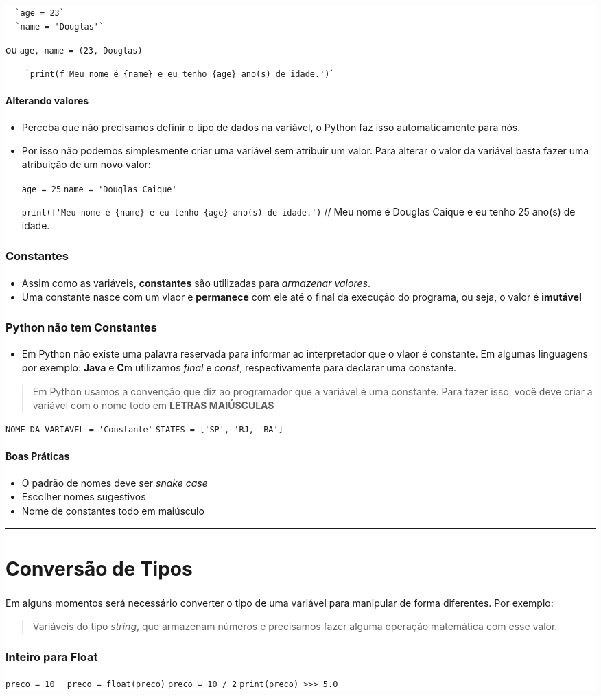       `age = 23`
      `name = 'Douglas'`
ou 
      `age, name = (23, Douglas)`

        `print(f'Meu nome é {name} e eu tenho {age} ano(s) de idade.')`

#### Alterando valores
- Perceba que não precisamos definir o tipo de dados na variável, o Python faz isso automaticamente para nós.
- Por isso não podemos simplesmente criar uma variável sem atribuir um valor.
Para alterar o valor da variável basta fazer uma atribuição de um novo valor:

  `age = 25`
  `name = 'Douglas Caique'`

  `print(f'Meu nome é {name} e eu tenho {age} ano(s) de idade.')` // Meu nome é Douglas Caique e eu tenho 25 ano(s) de idade.

### Constantes
- Assim como as variáveis, **constantes** são utilizadas para *armazenar valores*.
- Uma constante nasce com um vlaor e **permanece** com ele até o final da execução do programa, ou seja, o valor é **imutável**

### Python não tem Constantes
- Em Python não existe uma palavra reservada para informar ao interpretador que o vlaor é constante.
Em algumas linguagens por exemplo: **Java** e **C**m utilizamos *final* e *const*, respectivamente para declarar uma constante.

> Em Python usamos a convenção que diz ao programador que a variável é uma constante. Para fazer isso, você deve criar a variável com o nome todo em **LETRAS MAIÚSCULAS**

  `NOME_DA_VARIAVEL = 'Constante'`
  `STATES = ['SP', 'RJ, 'BA']`

  #### Boas Práticas
  - O padrão de nomes deve ser *snake case*
  - Escolher nomes sugestivos
  - Nome de constantes todo em maiúsculo
  <hr>

# Conversão de Tipos
Em alguns momentos será necessário converter o tipo de uma variável para manipular de forma diferentes. Por exemplo:
> Variáveis do tipo *string*, que armazenam números e precisamos fazer alguma operação matemática com esse valor.

### Inteiro para Float
`preco = 10  `
`preco = float(preco)`
`preco = 10 / 2`
`print(preco) >>> 5.0`
